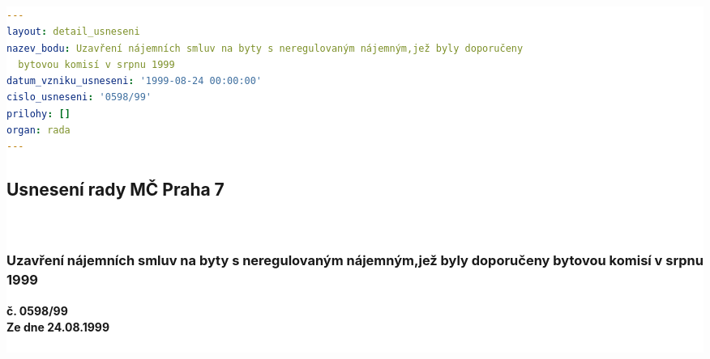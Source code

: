 ```yaml
---
layout: detail_usneseni
nazev_bodu: Uzavření nájemních smluv na byty s neregulovaným nájemným,jež byly doporučeny
  bytovou komisí v srpnu 1999
datum_vzniku_usneseni: '1999-08-24 00:00:00'
cislo_usneseni: '0598/99'
prilohy: []
organ: rada
---
```

<div id="ucUsn_pList" class="usn">
	<span><h2>Usnesení rady MČ Praha 7 </h2>
<br></span><div class="standBody">
<span><h3>Uzavření nájemních smluv na byty s neregulovaným nájemným,jež byly doporučeny bytovou komisí v srpnu 1999</h3></span><div class="center">
		<strong>č. 0598/99</strong><br>
	</div>
<div class="center">
		<strong>Ze dne 24.08.1999</strong><br><br>
	</div>